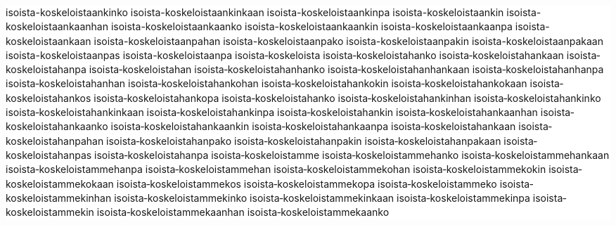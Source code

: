 isoista-koskeloistaankinko
isoista-koskeloistaankinkaan
isoista-koskeloistaankinpa
isoista-koskeloistaankin
isoista-koskeloistaankaanhan
isoista-koskeloistaankaanko
isoista-koskeloistaankaankin
isoista-koskeloistaankaanpa
isoista-koskeloistaankaan
isoista-koskeloistaanpahan
isoista-koskeloistaanpako
isoista-koskeloistaanpakin
isoista-koskeloistaanpakaan
isoista-koskeloistaanpas
isoista-koskeloistaanpa
isoista‐koskeloista
isoista‐koskeloistahanko
isoista‐koskeloistahankaan
isoista‐koskeloistahanpa
isoista‐koskeloistahan
isoista‐koskeloistahanhanko
isoista‐koskeloistahanhankaan
isoista‐koskeloistahanhanpa
isoista‐koskeloistahanhan
isoista‐koskeloistahankohan
isoista‐koskeloistahankokin
isoista‐koskeloistahankokaan
isoista‐koskeloistahankos
isoista‐koskeloistahankopa
isoista‐koskeloistahanko
isoista‐koskeloistahankinhan
isoista‐koskeloistahankinko
isoista‐koskeloistahankinkaan
isoista‐koskeloistahankinpa
isoista‐koskeloistahankin
isoista‐koskeloistahankaanhan
isoista‐koskeloistahankaanko
isoista‐koskeloistahankaankin
isoista‐koskeloistahankaanpa
isoista‐koskeloistahankaan
isoista‐koskeloistahanpahan
isoista‐koskeloistahanpako
isoista‐koskeloistahanpakin
isoista‐koskeloistahanpakaan
isoista‐koskeloistahanpas
isoista‐koskeloistahanpa
isoista‐koskeloistamme
isoista‐koskeloistammehanko
isoista‐koskeloistammehankaan
isoista‐koskeloistammehanpa
isoista‐koskeloistammehan
isoista‐koskeloistammekohan
isoista‐koskeloistammekokin
isoista‐koskeloistammekokaan
isoista‐koskeloistammekos
isoista‐koskeloistammekopa
isoista‐koskeloistammeko
isoista‐koskeloistammekinhan
isoista‐koskeloistammekinko
isoista‐koskeloistammekinkaan
isoista‐koskeloistammekinpa
isoista‐koskeloistammekin
isoista‐koskeloistammekaanhan
isoista‐koskeloistammekaanko